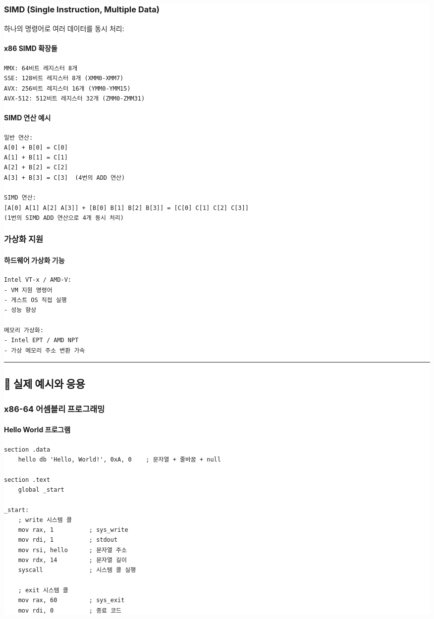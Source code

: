 ### SIMD (Single Instruction, Multiple Data)

하나의 명령어로 여러 데이터를 동시 처리:

#### x86 SIMD 확장들
```
MMX: 64비트 레지스터 8개
SSE: 128비트 레지스터 8개 (XMM0-XMM7)
AVX: 256비트 레지스터 16개 (YMM0-YMM15)  
AVX-512: 512비트 레지스터 32개 (ZMM0-ZMM31)
```

#### SIMD 연산 예시
```
일반 연산:
A[0] + B[0] = C[0]
A[1] + B[1] = C[1]  
A[2] + B[2] = C[2]
A[3] + B[3] = C[3]  (4번의 ADD 연산)

SIMD 연산:
[A[0] A[1] A[2] A[3]] + [B[0] B[1] B[2] B[3]] = [C[0] C[1] C[2] C[3]]
(1번의 SIMD ADD 연산으로 4개 동시 처리)
```

### 가상화 지원

#### 하드웨어 가상화 기능
```
Intel VT-x / AMD-V:
- VM 지원 명령어
- 게스트 OS 직접 실행
- 성능 향상

메모리 가상화:
- Intel EPT / AMD NPT
- 가상 메모리 주소 변환 가속
```

---

## 🔧 실제 예시와 응용

### x86-64 어셈블리 프로그래밍

#### Hello World 프로그램
```assembly
section .data
    hello db 'Hello, World!', 0xA, 0    ; 문자열 + 줄바꿈 + null

section .text
    global _start

_start:
    ; write 시스템 콜
    mov rax, 1          ; sys_write
    mov rdi, 1          ; stdout
    mov rsi, hello      ; 문자열 주소
    mov rdx, 14         ; 문자열 길이
    syscall             ; 시스템 콜 실행
    
    ; exit 시스템 콜
    mov rax, 60         ; sys_exit
    mov rdi, 0          ; 종료 코드
```